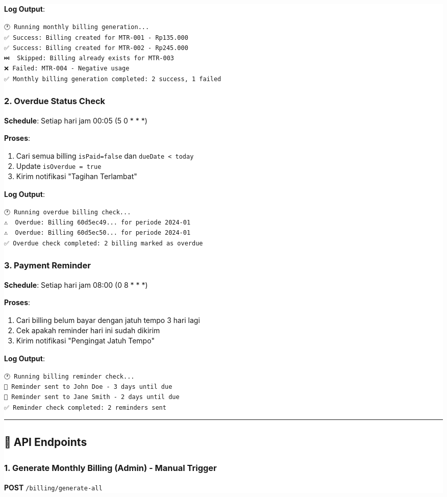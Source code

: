 **Log Output**:

```
🕐 Running monthly billing generation...
✅ Success: Billing created for MTR-001 - Rp135.000
✅ Success: Billing created for MTR-002 - Rp245.000
⏭️  Skipped: Billing already exists for MTR-003
❌ Failed: MTR-004 - Negative usage
✅ Monthly billing generation completed: 2 success, 1 failed
```

### 2. Overdue Status Check

**Schedule**: Setiap hari jam 00:05 (5 0 \* \* \*)

**Proses**:

1. Cari semua billing `isPaid=false` dan `dueDate < today`
2. Update `isOverdue = true`
3. Kirim notifikasi "Tagihan Terlambat"

**Log Output**:

```
🕐 Running overdue billing check...
⚠️  Overdue: Billing 60d5ec49... for periode 2024-01
⚠️  Overdue: Billing 60d5ec50... for periode 2024-01
✅ Overdue check completed: 2 billing marked as overdue
```

### 3. Payment Reminder

**Schedule**: Setiap hari jam 08:00 (0 8 \* \* \*)

**Proses**:

1. Cari billing belum bayar dengan jatuh tempo 3 hari lagi
2. Cek apakah reminder hari ini sudah dikirim
3. Kirim notifikasi "Pengingat Jatuh Tempo"

**Log Output**:

```
🕐 Running billing reminder check...
📨 Reminder sent to John Doe - 3 days until due
📨 Reminder sent to Jane Smith - 2 days until due
✅ Reminder check completed: 2 reminders sent
```

---

## 📡 API Endpoints

### 1. Generate Monthly Billing (Admin) - Manual Trigger

**POST** `/billing/generate-all`
